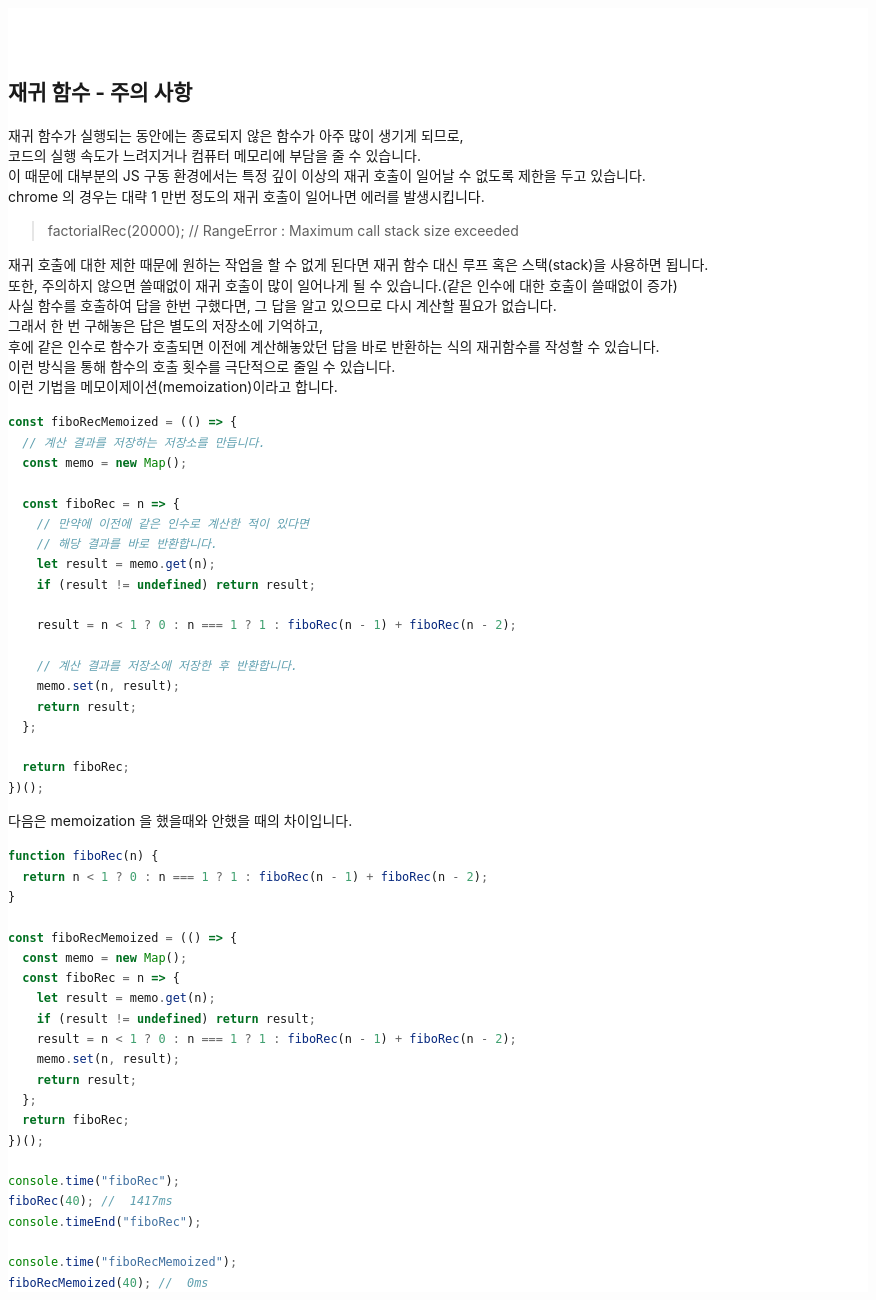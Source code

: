 <br/><br/>

## 재귀 함수 - 주의 사항

재귀 함수가 실행되는 동안에는 종료되지 않은 함수가 아주 많이 생기게 되므로,<br/>
코드의 실행 속도가 느려지거나 컴퓨터 메모리에 부담을 줄 수 있습니다.<br/>
이 때문에 대부분의 JS 구동 환경에서는 특정 깊이 이상의 재귀 호출이 일어날 수 없도록 제한을 두고 있습니다.<br/>
chrome 의 경우는 대략 1 만번 정도의 재귀 호출이 일어나면 에러를 발생시킵니다.<br/>

> factorialRec(20000); // RangeError : Maximum call stack size exceeded

재귀 호출에 대한 제한 때문에 원하는 작업을 할 수 없게 된다면 재귀 함수 대신 루프 혹은 스택(stack)을 사용하면 됩니다.<br/>
또한, 주의하지 않으면 쓸때없이 재귀 호출이 많이 일어나게 될 수 있습니다.(같은 인수에 대한 호출이 쓸때없이 증가)<br/>
사실 함수를 호출하여 답을 한번 구했다면, 그 답을 알고 있으므로 다시 계산할 필요가 없습니다.<br/>
그래서 한 번 구해놓은 답은 별도의 저장소에 기억하고,<br/>
후에 같은 인수로 함수가 호출되면 이전에 계산해놓았던 답을 바로 반환하는 식의 재귀함수를 작성할 수 있습니다.<br/>
이런 방식을 통해 함수의 호출 횟수를 극단적으로 줄일 수 있습니다.<br/>
이런 기법을 메모이제이션(memoization)이라고 합니다.<br/>

```js
const fiboRecMemoized = (() => {
  // 계산 결과를 저장하는 저장소를 만듭니다.
  const memo = new Map();

  const fiboRec = n => {
    // 만약에 이전에 같은 인수로 계산한 적이 있다면
    // 해당 결과를 바로 반환합니다.
    let result = memo.get(n);
    if (result != undefined) return result;

    result = n < 1 ? 0 : n === 1 ? 1 : fiboRec(n - 1) + fiboRec(n - 2);

    // 계산 결과를 저장소에 저장한 후 반환합니다.
    memo.set(n, result);
    return result;
  };

  return fiboRec;
})();
```

다음은 memoization 을 했을때와 안했을 때의 차이입니다.

```js
function fiboRec(n) {
  return n < 1 ? 0 : n === 1 ? 1 : fiboRec(n - 1) + fiboRec(n - 2);
}

const fiboRecMemoized = (() => {
  const memo = new Map();
  const fiboRec = n => {
    let result = memo.get(n);
    if (result != undefined) return result;
    result = n < 1 ? 0 : n === 1 ? 1 : fiboRec(n - 1) + fiboRec(n - 2);
    memo.set(n, result);
    return result;
  };
  return fiboRec;
})();

console.time("fiboRec");
fiboRec(40); //  1417ms
console.timeEnd("fiboRec");

console.time("fiboRecMemoized");
fiboRecMemoized(40); //  0ms
```
